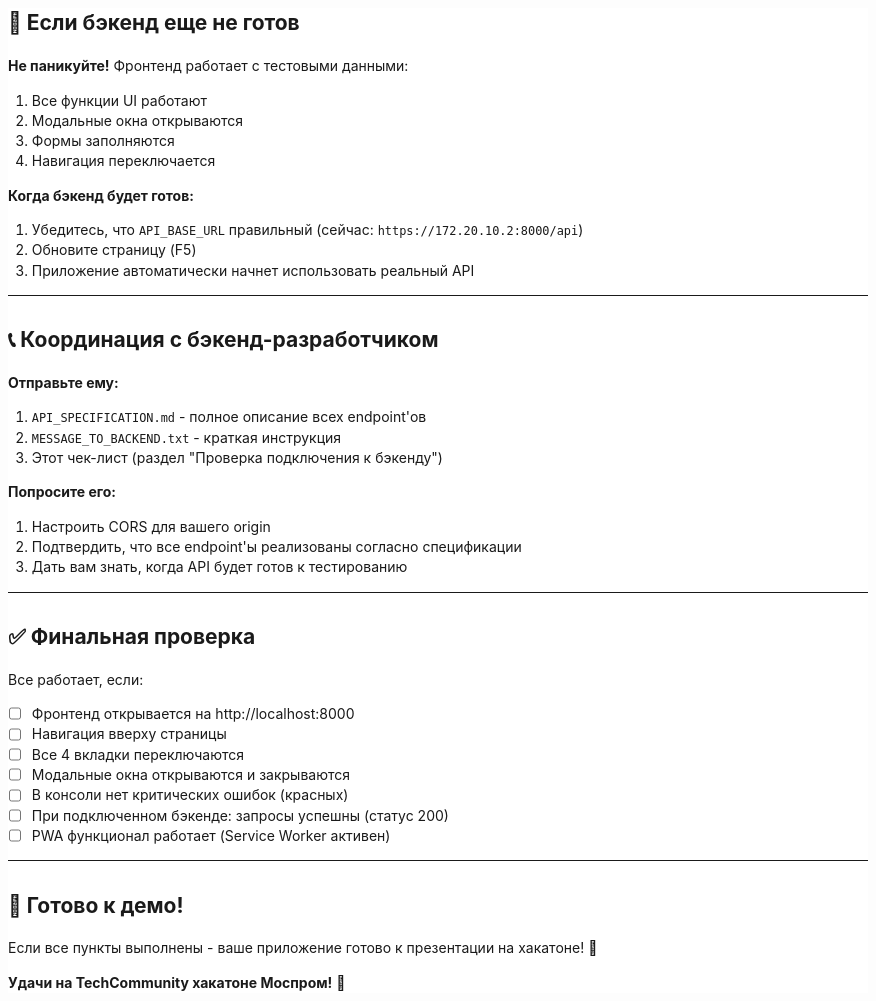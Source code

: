 
## 🔄 Если бэкенд еще не готов

**Не паникуйте!** Фронтенд работает с тестовыми данными:

1. Все функции UI работают
2. Модальные окна открываются
3. Формы заполняются
4. Навигация переключается

**Когда бэкенд будет готов:**
1. Убедитесь, что `API_BASE_URL` правильный (сейчас: `https://172.20.10.2:8000/api`)
2. Обновите страницу (F5)
3. Приложение автоматически начнет использовать реальный API

---

## 📞 Координация с бэкенд-разработчиком

**Отправьте ему:**
1. `API_SPECIFICATION.md` - полное описание всех endpoint'ов
2. `MESSAGE_TO_BACKEND.txt` - краткая инструкция
3. Этот чек-лист (раздел "Проверка подключения к бэкенду")

**Попросите его:**
1. Настроить CORS для вашего origin
2. Подтвердить, что все endpoint'ы реализованы согласно спецификации
3. Дать вам знать, когда API будет готов к тестированию

---

## ✅ Финальная проверка

Все работает, если:
- [ ] Фронтенд открывается на http://localhost:8000
- [ ] Навигация вверху страницы
- [ ] Все 4 вкладки переключаются
- [ ] Модальные окна открываются и закрываются
- [ ] В консоли нет критических ошибок (красных)
- [ ] При подключенном бэкенде: запросы успешны (статус 200)
- [ ] PWA функционал работает (Service Worker активен)

---

## 🚀 Готово к демо!

Если все пункты выполнены - ваше приложение готово к презентации на хакатоне! 🎉

**Удачи на TechCommunity хакатоне Моспром!** 💪
